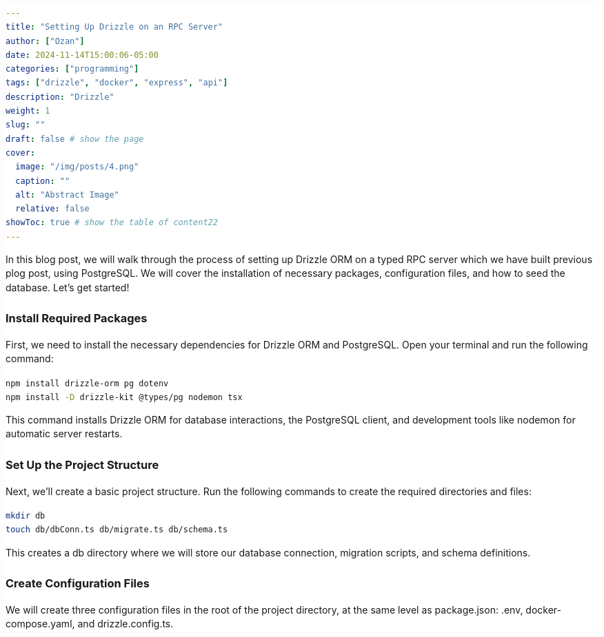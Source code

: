```yaml
---
title: "Setting Up Drizzle on an RPC Server"
author: ["Ozan"]
date: 2024-11-14T15:00:06-05:00
categories: ["programming"]
tags: ["drizzle", "docker", "express", "api"]
description: "Drizzle"
weight: 1
slug: ""
draft: false # show the page
cover:
  image: "/img/posts/4.png"
  caption: ""
  alt: "Abstract Image"
  relative: false
showToc: true # show the table of content22
---
```


In this blog post, we will walk through the process of setting up Drizzle ORM on a typed RPC server which we have built previous plog post, using PostgreSQL. We will cover the installation of necessary packages, configuration files, and how to seed the database. Let’s get started!

### Install Required Packages

First, we need to install the necessary dependencies for Drizzle ORM and PostgreSQL. Open your terminal and run the following command:

```bash
npm install drizzle-orm pg dotenv
npm install -D drizzle-kit @types/pg nodemon tsx
```

This command installs Drizzle ORM for database interactions, the PostgreSQL client, and development tools like nodemon for automatic server restarts.

### Set Up the Project Structure

Next, we’ll create a basic project structure. Run the following commands to create the required directories and files:

```bash
mkdir db
touch db/dbConn.ts db/migrate.ts db/schema.ts
```

This creates a db directory where we will store our database connection, migration scripts, and schema definitions.

### Create Configuration Files

We will create three configuration files in the root of the project directory, at the same level as package.json: .env, docker-compose.yaml, and drizzle.config.ts.

